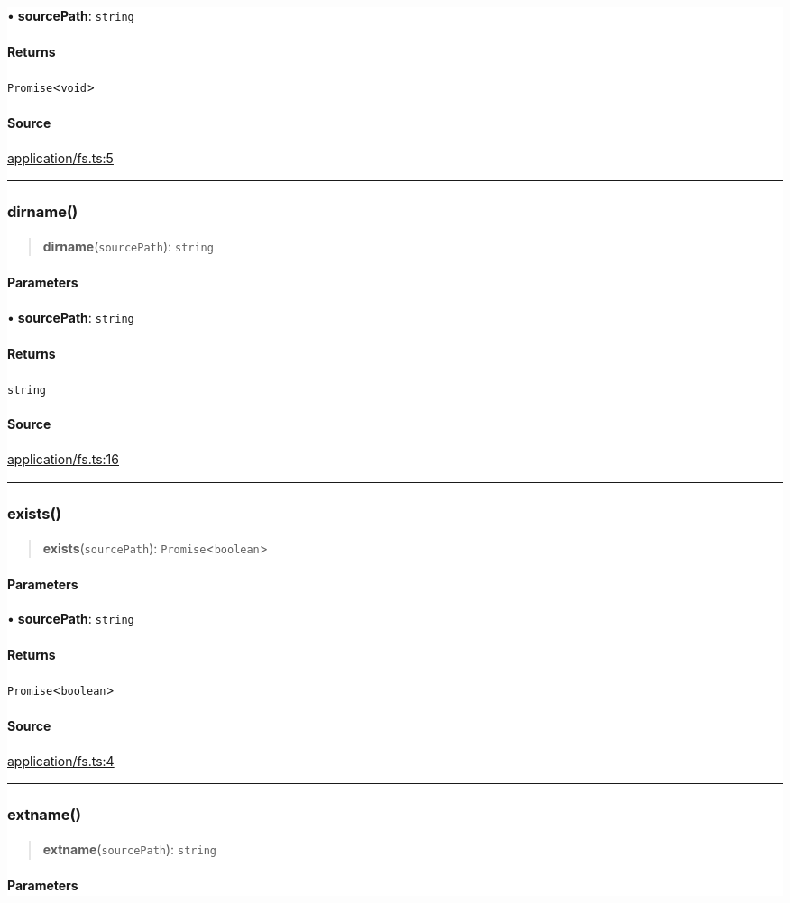 • **sourcePath**: `string`

#### Returns

`Promise`\<`void`\>

#### Source

[application/fs.ts:5](https://github.com/data7expressions/data7expressions/blob/b16c30d7c6ef8837b57b5372523e67937b5f2850/packages/h3lp/src/lib/application/fs.ts#L5)

***

### dirname()

> **dirname**(`sourcePath`): `string`

#### Parameters

• **sourcePath**: `string`

#### Returns

`string`

#### Source

[application/fs.ts:16](https://github.com/data7expressions/data7expressions/blob/b16c30d7c6ef8837b57b5372523e67937b5f2850/packages/h3lp/src/lib/application/fs.ts#L16)

***

### exists()

> **exists**(`sourcePath`): `Promise`\<`boolean`\>

#### Parameters

• **sourcePath**: `string`

#### Returns

`Promise`\<`boolean`\>

#### Source

[application/fs.ts:4](https://github.com/data7expressions/data7expressions/blob/b16c30d7c6ef8837b57b5372523e67937b5f2850/packages/h3lp/src/lib/application/fs.ts#L4)

***

### extname()

> **extname**(`sourcePath`): `string`

#### Parameters
